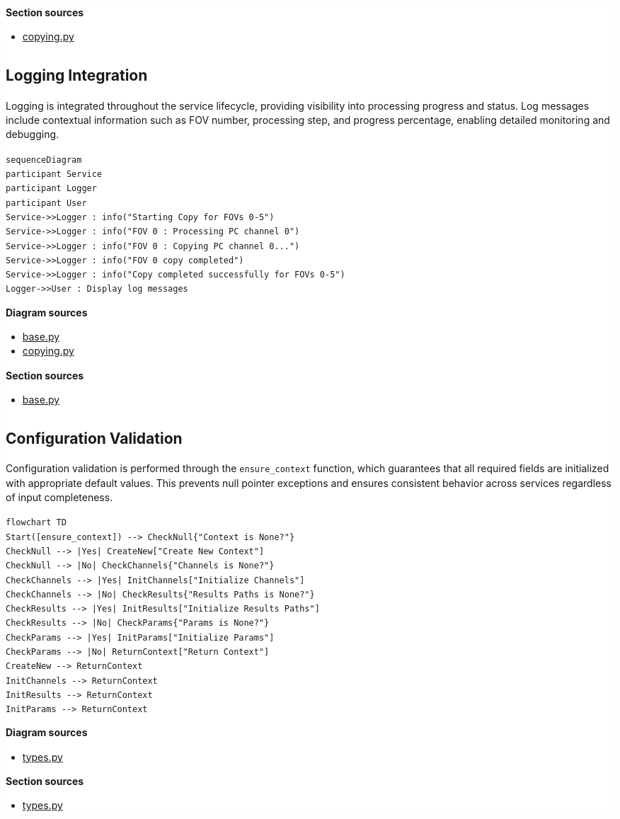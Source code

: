 **Section sources**
- [copying.py](file://pyama-core/src/pyama_core/processing/workflow/services/copying.py#L28-L98)

## Logging Integration

Logging is integrated throughout the service lifecycle, providing visibility into processing progress and status. Log messages include contextual information such as FOV number, processing step, and progress percentage, enabling detailed monitoring and debugging.

```mermaid
sequenceDiagram
participant Service
participant Logger
participant User
Service->>Logger : info("Starting Copy for FOVs 0-5")
Service->>Logger : info("FOV 0 : Processing PC channel 0")
Service->>Logger : info("FOV 0 : Copying PC channel 0...")
Service->>Logger : info("FOV 0 copy completed")
Service->>Logger : info("Copy completed successfully for FOVs 0-5")
Logger->>User : Display log messages
```

**Diagram sources**
- [base.py](file://pyama-core/src/pyama_core/processing/workflow/services/base.py#L55-L83)
- [copying.py](file://pyama-core/src/pyama_core/processing/workflow/services/copying.py#L28-L98)

**Section sources**
- [base.py](file://pyama-core/src/pyama_core/processing/workflow/services/base.py#L55-L83)

## Configuration Validation

Configuration validation is performed through the `ensure_context` function, which guarantees that all required fields are initialized with appropriate default values. This prevents null pointer exceptions and ensures consistent behavior across services regardless of input completeness.

```mermaid
flowchart TD
Start([ensure_context]) --> CheckNull{"Context is None?"}
CheckNull --> |Yes| CreateNew["Create New Context"]
CheckNull --> |No| CheckChannels{"Channels is None?"}
CheckChannels --> |Yes| InitChannels["Initialize Channels"]
CheckChannels --> |No| CheckResults{"Results Paths is None?"}
CheckResults --> |Yes| InitResults["Initialize Results Paths"]
CheckResults --> |No| CheckParams{"Params is None?"}
CheckParams --> |Yes| InitParams["Initialize Params"]
CheckParams --> |No| ReturnContext["Return Context"]
CreateNew --> ReturnContext
InitChannels --> ReturnContext
InitResults --> ReturnContext
InitParams --> ReturnContext
```

**Diagram sources**
- [types.py](file://pyama-core/src/pyama_core/processing/workflow/services/types.py#L37-L54)

**Section sources**
- [types.py](file://pyama-core/src/pyama_core/processing/workflow/services/types.py#L37-L54)